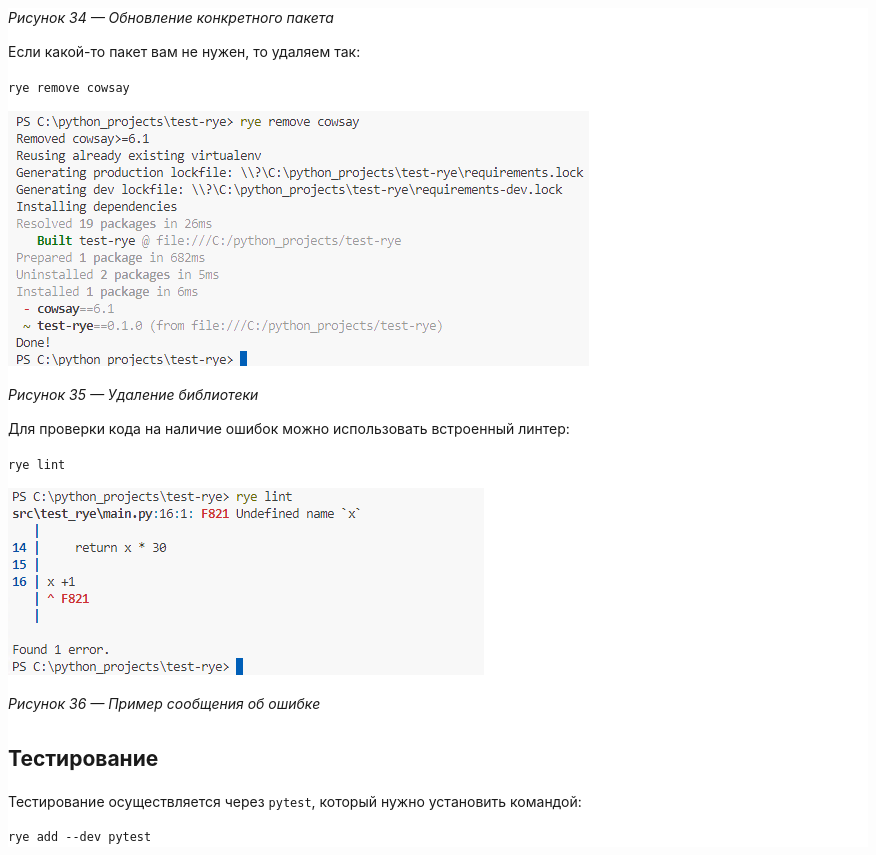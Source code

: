 _Рисунок 34 — Обновление конкретного пакета_

Если какой-то пакет вам не нужен, то удаляем так:

```shell
rye remove cowsay
```

![Удаление библиотеки](img/rye-remove-cowsay.png)

_Рисунок 35 — Удаление библиотеки_

Для проверки кода на наличие ошибок можно использовать встроенный линтер:

```shell
rye lint
```

![Пример сообщения об ошибке](img/rye-lint.png)

_Рисунок 36 — Пример сообщения об ошибке_

## Тестирование

Тестирование осуществляется через `pytest`, который нужно установить командой:

```shell
rye add --dev pytest
```
